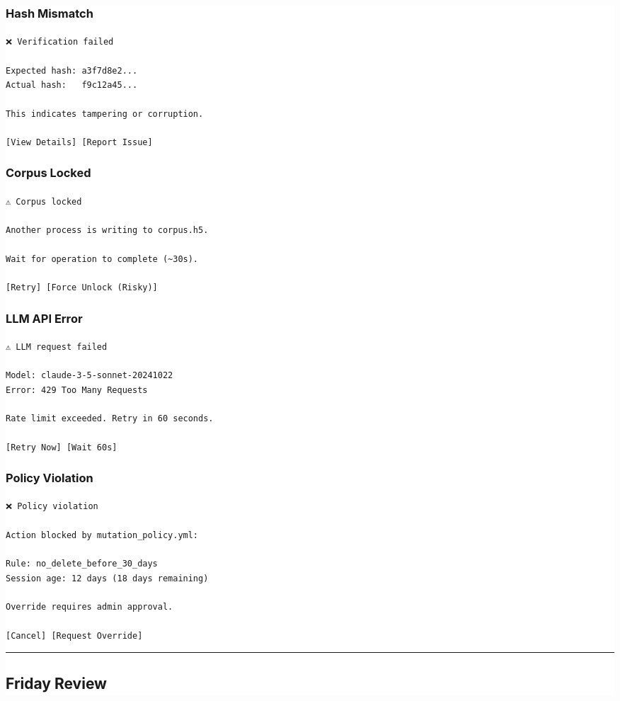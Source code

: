 ### Hash Mismatch
```
❌ Verification failed

Expected hash: a3f7d8e2...
Actual hash:   f9c12a45...

This indicates tampering or corruption.

[View Details] [Report Issue]
```

### Corpus Locked
```
⚠️ Corpus locked

Another process is writing to corpus.h5.

Wait for operation to complete (~30s).

[Retry] [Force Unlock (Risky)]
```

### LLM API Error
```
⚠️ LLM request failed

Model: claude-3-5-sonnet-20241022
Error: 429 Too Many Requests

Rate limit exceeded. Retry in 60 seconds.

[Retry Now] [Wait 60s]
```

### Policy Violation
```
❌ Policy violation

Action blocked by mutation_policy.yml:

Rule: no_delete_before_30_days
Session age: 12 days (18 days remaining)

Override requires admin approval.

[Cancel] [Request Override]
```

---

## Friday Review
